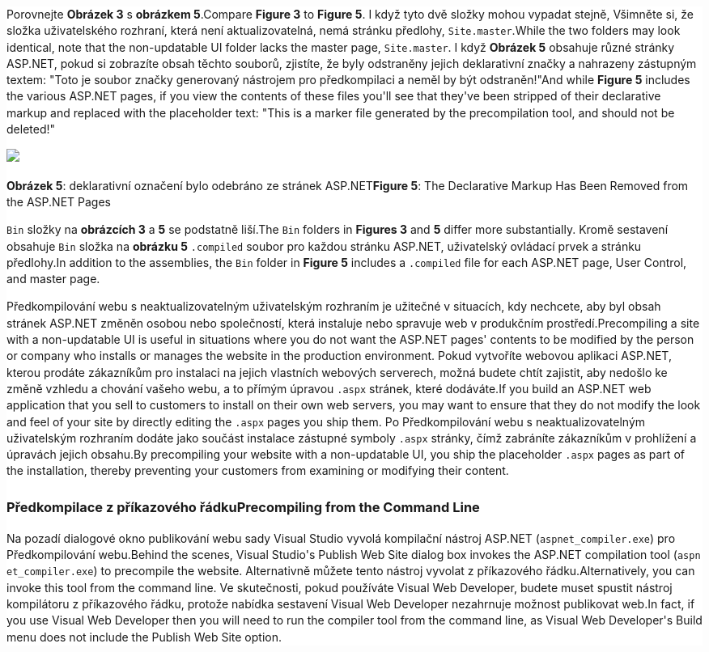 <span data-ttu-id="ae2e6-219">Porovnejte **Obrázek 3** s **obrázkem 5**.</span><span class="sxs-lookup"><span data-stu-id="ae2e6-219">Compare **Figure 3** to **Figure 5**.</span></span> <span data-ttu-id="ae2e6-220">I když tyto dvě složky mohou vypadat stejně, Všimněte si, že složka uživatelského rozhraní, která není aktualizovatelná, nemá stránku předlohy, `Site.master`.</span><span class="sxs-lookup"><span data-stu-id="ae2e6-220">While the two folders may look identical, note that the non-updatable UI folder lacks the master page, `Site.master`.</span></span> <span data-ttu-id="ae2e6-221">I když **Obrázek 5** obsahuje různé stránky ASP.NET, pokud si zobrazíte obsah těchto souborů, zjistíte, že byly odstraněny jejich deklarativní značky a nahrazeny zástupným textem: "Toto je soubor značky generovaný nástrojem pro předkompilaci a neměl by být odstraněn!"</span><span class="sxs-lookup"><span data-stu-id="ae2e6-221">And while **Figure 5** includes the various ASP.NET pages, if you view the contents of these files you'll see that they've been stripped of their declarative markup and replaced with the placeholder text: "This is a marker file generated by the precompilation tool, and should not be deleted!"</span></span>

[![](precompiling-your-website-vb/_static/image17.png)](precompiling-your-website-vb/_static/image16.png)

<span data-ttu-id="ae2e6-222">**Obrázek 5**: deklarativní označení bylo odebráno ze stránek ASP.NET</span><span class="sxs-lookup"><span data-stu-id="ae2e6-222">**Figure 5**: The Declarative Markup Has Been Removed from the ASP.NET Pages</span></span>

<span data-ttu-id="ae2e6-223">`Bin` složky na **obrázcích 3** a **5** se podstatně liší.</span><span class="sxs-lookup"><span data-stu-id="ae2e6-223">The `Bin` folders in **Figures 3** and **5** differ more substantially.</span></span> <span data-ttu-id="ae2e6-224">Kromě sestavení obsahuje `Bin` složka na **obrázku 5** `.compiled` soubor pro každou stránku ASP.NET, uživatelský ovládací prvek a stránku předlohy.</span><span class="sxs-lookup"><span data-stu-id="ae2e6-224">In addition to the assemblies, the `Bin` folder in **Figure 5** includes a `.compiled` file for each ASP.NET page, User Control, and master page.</span></span>

<span data-ttu-id="ae2e6-225">Předkompilování webu s neaktualizovatelným uživatelským rozhraním je užitečné v situacích, kdy nechcete, aby byl obsah stránek ASP.NET změněn osobou nebo společností, která instaluje nebo spravuje web v produkčním prostředí.</span><span class="sxs-lookup"><span data-stu-id="ae2e6-225">Precompiling a site with a non-updatable UI is useful in situations where you do not want the ASP.NET pages' contents to be modified by the person or company who installs or manages the website in the production environment.</span></span> <span data-ttu-id="ae2e6-226">Pokud vytvoříte webovou aplikaci ASP.NET, kterou prodáte zákazníkům pro instalaci na jejich vlastních webových serverech, možná budete chtít zajistit, aby nedošlo ke změně vzhledu a chování vašeho webu, a to přímým úpravou `.aspx` stránek, které dodáváte.</span><span class="sxs-lookup"><span data-stu-id="ae2e6-226">If you build an ASP.NET web application that you sell to customers to install on their own web servers, you may want to ensure that they do not modify the look and feel of your site by directly editing the `.aspx` pages you ship them.</span></span> <span data-ttu-id="ae2e6-227">Po Předkompilování webu s neaktualizovatelným uživatelským rozhraním dodáte jako součást instalace zástupné symboly `.aspx` stránky, čímž zabráníte zákazníkům v prohlížení a úpravách jejich obsahu.</span><span class="sxs-lookup"><span data-stu-id="ae2e6-227">By precompiling your website with a non-updatable UI, you ship the placeholder `.aspx` pages as part of the installation, thereby preventing your customers from examining or modifying their content.</span></span>

### <a name="precompiling-from-the-command-line"></a><span data-ttu-id="ae2e6-228">Předkompilace z příkazového řádku</span><span class="sxs-lookup"><span data-stu-id="ae2e6-228">Precompiling from the Command Line</span></span>

<span data-ttu-id="ae2e6-229">Na pozadí dialogové okno publikování webu sady Visual Studio vyvolá kompilační nástroj ASP.NET (`aspnet_compiler.exe`) pro Předkompilování webu.</span><span class="sxs-lookup"><span data-stu-id="ae2e6-229">Behind the scenes, Visual Studio's Publish Web Site dialog box invokes the ASP.NET compilation tool (`aspnet_compiler.exe`) to precompile the website.</span></span> <span data-ttu-id="ae2e6-230">Alternativně můžete tento nástroj vyvolat z příkazového řádku.</span><span class="sxs-lookup"><span data-stu-id="ae2e6-230">Alternatively, you can invoke this tool from the command line.</span></span> <span data-ttu-id="ae2e6-231">Ve skutečnosti, pokud používáte Visual Web Developer, budete muset spustit nástroj kompilátoru z příkazového řádku, protože nabídka sestavení Visual Web Developer nezahrnuje možnost publikovat web.</span><span class="sxs-lookup"><span data-stu-id="ae2e6-231">In fact, if you use Visual Web Developer then you will need to run the compiler tool from the command line, as Visual Web Developer's Build menu does not include the Publish Web Site option.</span></span>
